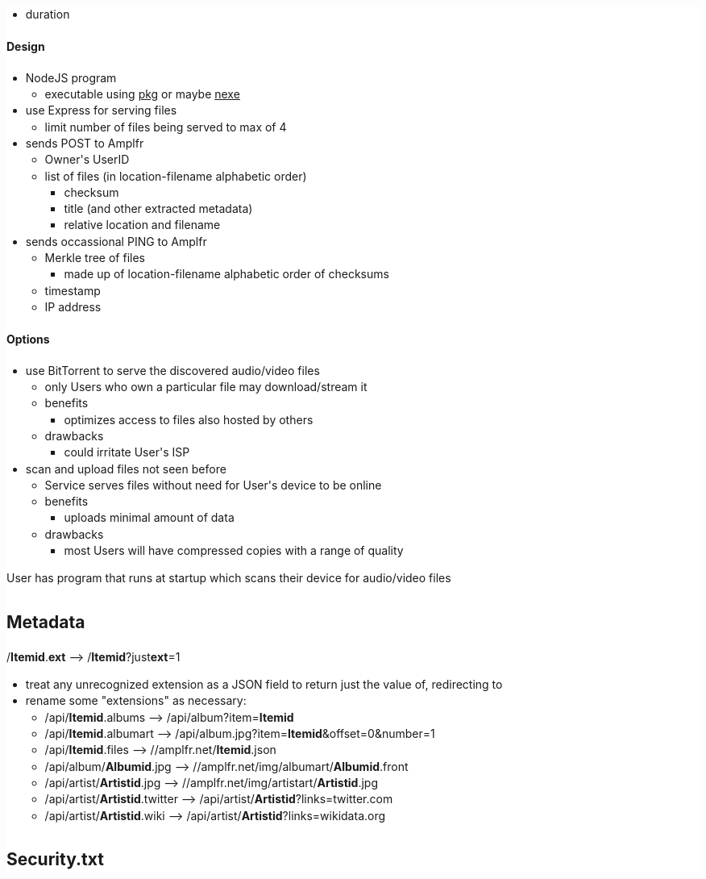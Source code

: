   - duration

#### Design

- NodeJS program
  - executable using [pkg](https://www.npmjs.com/package/pkg) or maybe [nexe](https://www.npmjs.com/package/nexe)
- use Express for serving files
  - limit number of files being served to max of 4
- sends POST to Amplfr
  - Owner's UserID
  - list of files (in location-filename alphabetic order)
    - checksum
    - title (and other extracted metadata)
    - relative location and filename
- sends occassional PING to Amplfr
  - Merkle tree of files
    - made up of location-filename alphabetic order of checksums
  - timestamp
  - IP address

#### Options

- use BitTorrent to serve the discovered audio/video files
  - only Users who own a particular file may download/stream it
  - benefits
    - optimizes access to files also hosted by others
  - drawbacks
    - could irritate User's ISP
- scan and upload files not seen before
  - Service serves files without need for User's device to be online
  - benefits
    - uploads minimal amount of data
  - drawbacks
    - most Users will have compressed copies with a range of quality

User has program that runs at startup which scans their device for audio/video files

## Metadata

/**Itemid**.**ext** --> /**Itemid**?just**ext**=1

- treat any unrecognized extension as a JSON field to return just the value of, redirecting to
- rename some "extensions" as necessary:
  - /api/**Itemid**.albums --> /api/album?item=**Itemid**
  - /api/**Itemid**.albumart --> /api/album.jpg?item=**Itemid**&offset=0&number=1
  - /api/**Itemid**.files --> //amplfr.net/**Itemid**.json
  - /api/album/**Albumid**.jpg --> //amplfr.net/img/albumart/**Albumid**.front
  - /api/artist/**Artistid**.jpg --> //amplfr.net/img/artistart/**Artistid**.jpg
  - /api/artist/**Artistid**.twitter --> /api/artist/**Artistid**?links=twitter.com
  - /api/artist/**Artistid**.wiki --> /api/artist/**Artistid**?links=wikidata.org

## Security.txt
